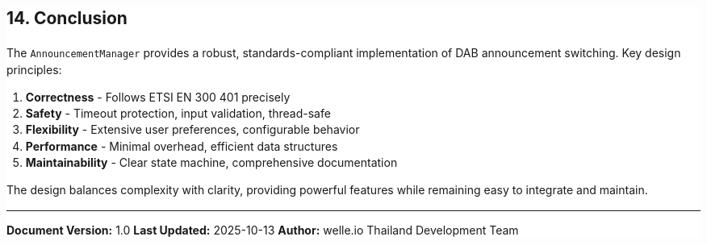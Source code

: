 
## 14. Conclusion

The `AnnouncementManager` provides a robust, standards-compliant implementation of DAB announcement switching. Key design principles:

1. **Correctness** - Follows ETSI EN 300 401 precisely
2. **Safety** - Timeout protection, input validation, thread-safe
3. **Flexibility** - Extensive user preferences, configurable behavior
4. **Performance** - Minimal overhead, efficient data structures
5. **Maintainability** - Clear state machine, comprehensive documentation

The design balances complexity with clarity, providing powerful features while remaining easy to integrate and maintain.

---

**Document Version:** 1.0
**Last Updated:** 2025-10-13
**Author:** welle.io Thailand Development Team
